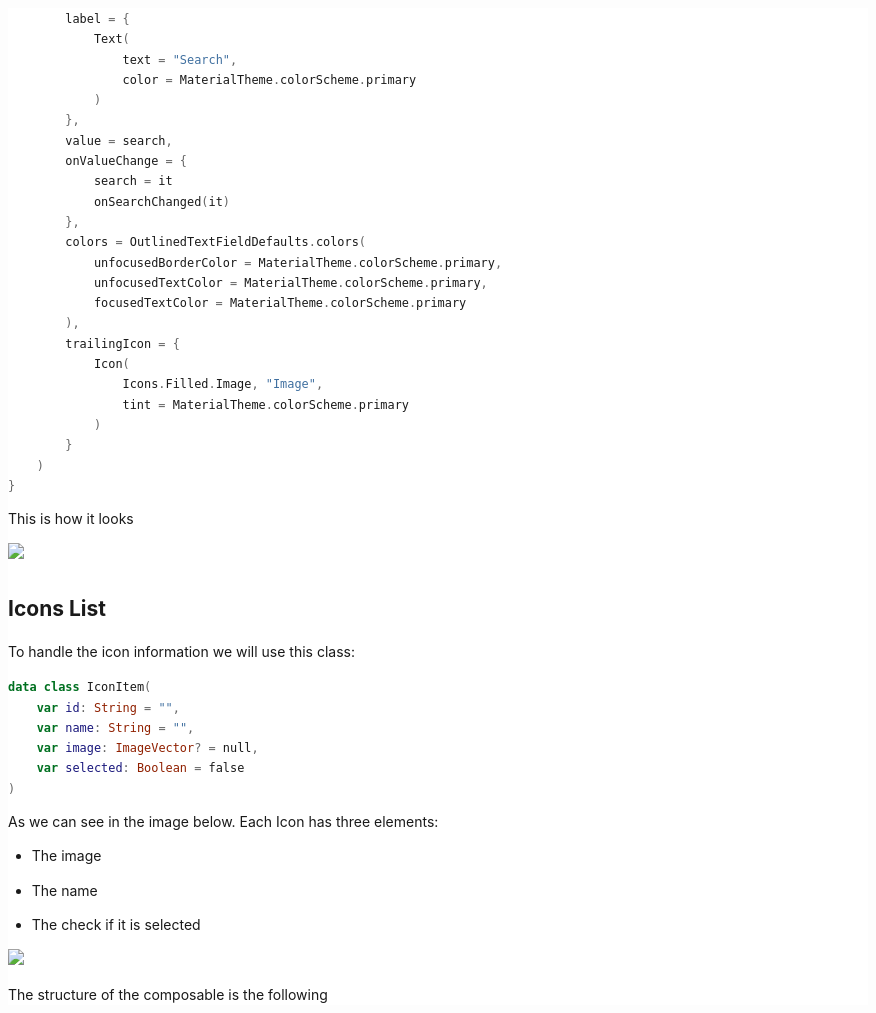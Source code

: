 ```kotlin
        label = {
            Text(
                text = "Search",
                color = MaterialTheme.colorScheme.primary
            )
        },
        value = search,
        onValueChange = {
            search = it
            onSearchChanged(it)
        },
        colors = OutlinedTextFieldDefaults.colors(
            unfocusedBorderColor = MaterialTheme.colorScheme.primary,
            unfocusedTextColor = MaterialTheme.colorScheme.primary,
            focusedTextColor = MaterialTheme.colorScheme.primary
        ),
        trailingIcon = {
            Icon(
                Icons.Filled.Image, "Image",
                tint = MaterialTheme.colorScheme.primary
            )
        }
    )
}
```

This is how it looks

![](/images/building-an-building-an-icon-image-6.png)

## Icons List

To handle the icon information we will use this class:

```kotlin
data class IconItem(
    var id: String = "",
    var name: String = "",
    var image: ImageVector? = null,
    var selected: Boolean = false
)
```

As we can see in the image below. Each Icon has three elements:

- The image

- The name

- The check if it is selected

![](/images/building-an-building-an-icon-image-7.png)

The structure of the composable is the following
